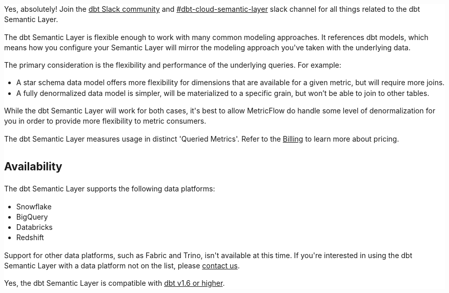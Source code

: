 </expandable>

<expandable alt_header="Is there a dbt Semantic Layer discussion hub?">

Yes, absolutely! Join the [dbt Slack community](https://app.slack.com/client/T0VLPD22H) and [#dbt-cloud-semantic-layer](https://getdbt.slack.com/archives/C046L0VTVR6) slack channel for all things related to the dbt Semantic Layer.

</expandable>

<expandable alt_header="How does the dbt Semantic Layer fit with different modeling approaches (Medallion, Data Vault, Dimensional modeling)?">

The dbt Semantic Layer is flexible enough to work with many common modeling approaches. It references dbt models, which means how you configure your Semantic Layer will mirror the modeling approach you've taken with the underlying data.

The primary consideration is the flexibility and performance of the underlying queries. For example:

- A star schema data model offers more flexibility for dimensions that are available for a given metric, but will require more joins. 
- A fully denormalized data model is simpler, will be materialized to a specific grain, but won’t be able to join to other tables. 

While the dbt Semantic Layer will work for both cases, it's best to allow MetricFlow do handle some level of denormalization for you in order to provide more flexibility to metric consumers.
</expandable>

<expandable alt_header="How is the dbt Semantic Layer priced?">

The dbt Semantic Layer measures usage in distinct 'Queried Metrics'. Refer to the [Billing](/docs/cloud/billing#what-counts-as-a-queried-metric) to learn more about pricing.
</expandable>

## Availability

<expandable alt_header="What data platforms are supported by the dbt Semantic Layer?">

The dbt Semantic Layer supports the following data platforms: 

- Snowflake 
- BigQuery 
- Databricks  
- Redshift

Support for other data platforms, such as Fabric and Trino, isn't available at this time. If you're interested in using the dbt Semantic Layer with a data platform not on the list, please [contact us](https://www.getdbt.com/get-started).
</expandable>

<expandable alt_header="Do I need to be on a specific version of dbt to use dbt Semantic Layer?">

Yes, the dbt Semantic Layer is compatible with [dbt v1.6 or higher](/docs/dbt-versions/upgrade-dbt-version-in-cloud).
</expandable>

<expandable alt_header="Does dbt Semantic Layer require a specific dbt Cloud plan?">

